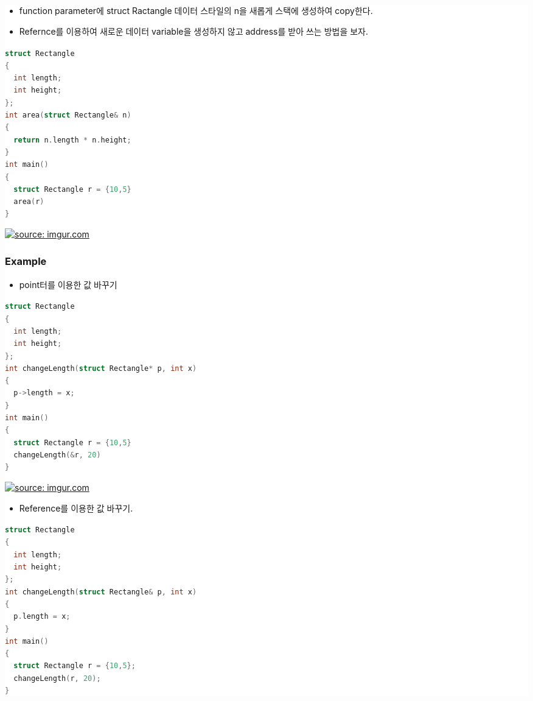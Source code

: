- function parameter에 struct Ractangle 데이터 스타일의 n을 새롭게 스택에 생성하여 copy한다.

- Refernce를 이용하여 새로운 데이터 variable을 생성하지 않고 address를 받아 쓰는 방법을 보자.

```c++
struct Rectangle
{
  int length;
  int height;
};
int area(struct Rectangle& n)
{
  return n.length * n.height;
}
int main()
{
  struct Rectangle r = {10,5}
  area(r)
}
```

<a href="https://postimg.cc/4KZs7dMj"><img src="https://i.postimg.cc/cJtHztc1/Capture.jpg" width="500px" title="source: imgur.com" /><a>

### Example

- point터를 이용한 값 바꾸기
```c++
struct Rectangle
{
  int length;
  int height;
};
int changeLength(struct Rectangle* p, int x)
{
  p->length = x;
}
int main()
{
  struct Rectangle r = {10,5}
  changeLength(&r, 20)
}
```

<a href="https://postimg.cc/d7KNJZXZ"><img src="https://i.postimg.cc/q7NPX8xw/Capture.jpg" width="500px" title="source: imgur.com" /><a>

- Reference를 이용한 값 바꾸기.

```c++
struct Rectangle
{
  int length;
  int height;
};
int changeLength(struct Rectangle& p, int x)
{
  p.length = x;
}
int main()
{
  struct Rectangle r = {10,5};
  changeLength(r, 20);
}
```
